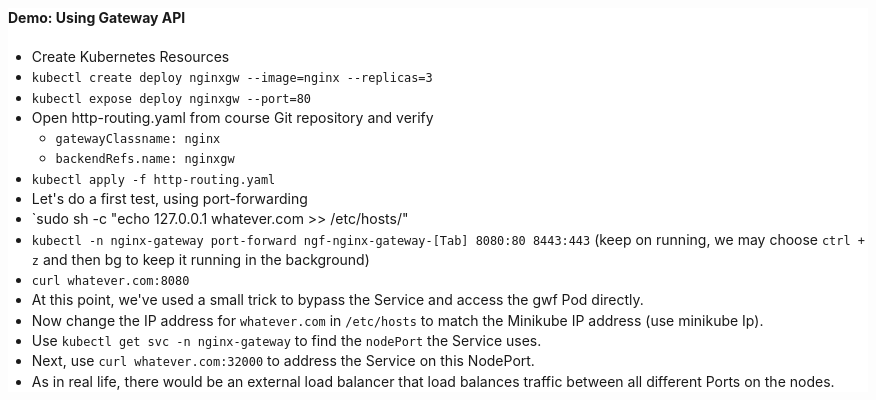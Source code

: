 #### Demo: Using Gateway API
 - Create Kubernetes Resources
  - `kubectl create deploy nginxgw --image=nginx --replicas=3`
  - `kubectl expose deploy nginxgw --port=80`
 - Open http-routing.yaml from course Git repository and verify
	- `gatewayClassname: nginx`
	- `backendRefs.name: nginxgw`
 - `kubectl apply -f http-routing.yaml`
 - Let's do a first test, using port-forwarding
  - `sudo sh -c "echo 127.0.0.1 whatever.com >> /etc/hosts/"
  - `kubectl -n nginx-gateway port-forward ngf-nginx-gateway-[Tab] 8080:80 8443:443`
  (keep on running, we may choose `ctrl + z` and then bg to keep it running in the background)
  - `curl whatever.com:8080`
 - At this point, we've used a small trick to bypass the Service and access the gwf Pod directly.
 - Now change the IP address for `whatever.com` in `/etc/hosts` to match the Minikube IP address (use minikube Ip).
 - Use `kubectl get svc -n nginx-gateway` to find the `nodePort` the Service uses.
 - Next, use `curl whatever.com:32000` to address the Service on this NodePort.
 - As in real life, there would be an external load balancer that load balances traffic between all different Ports on the nodes.
 
 
  